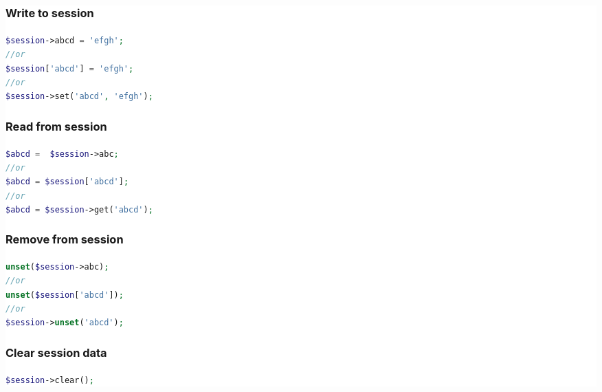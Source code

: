 ### Write to session

```php
$session->abcd = 'efgh';
//or
$session['abcd'] = 'efgh';
//or
$session->set('abcd', 'efgh');
```

### Read from session

```php
$abcd =  $session->abc;
//or
$abcd = $session['abcd'];
//or
$abcd = $session->get('abcd');
```

### Remove from session

```php
unset($session->abc);
//or
unset($session['abcd']);
//or
$session->unset('abcd');
```

### Clear session data

```php
$session->clear();
```

